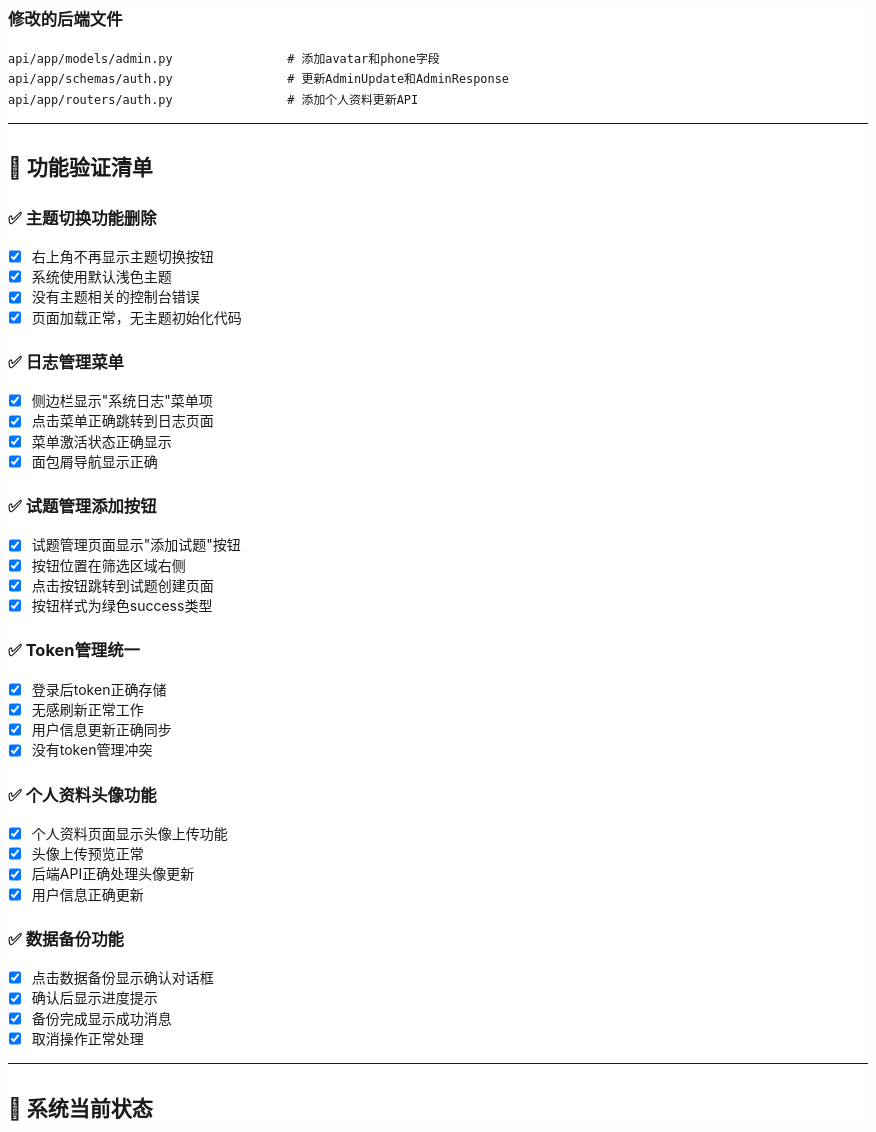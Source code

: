 ### 修改的后端文件
```
api/app/models/admin.py                # 添加avatar和phone字段
api/app/schemas/auth.py                # 更新AdminUpdate和AdminResponse
api/app/routers/auth.py                # 添加个人资料更新API
```

---

## 🎯 **功能验证清单**

### ✅ 主题切换功能删除
- [x] 右上角不再显示主题切换按钮
- [x] 系统使用默认浅色主题
- [x] 没有主题相关的控制台错误
- [x] 页面加载正常，无主题初始化代码

### ✅ 日志管理菜单
- [x] 侧边栏显示"系统日志"菜单项
- [x] 点击菜单正确跳转到日志页面
- [x] 菜单激活状态正确显示
- [x] 面包屑导航显示正确

### ✅ 试题管理添加按钮
- [x] 试题管理页面显示"添加试题"按钮
- [x] 按钮位置在筛选区域右侧
- [x] 点击按钮跳转到试题创建页面
- [x] 按钮样式为绿色success类型

### ✅ Token管理统一
- [x] 登录后token正确存储
- [x] 无感刷新正常工作
- [x] 用户信息更新正确同步
- [x] 没有token管理冲突

### ✅ 个人资料头像功能
- [x] 个人资料页面显示头像上传功能
- [x] 头像上传预览正常
- [x] 后端API正确处理头像更新
- [x] 用户信息正确更新

### ✅ 数据备份功能
- [x] 点击数据备份显示确认对话框
- [x] 确认后显示进度提示
- [x] 备份完成显示成功消息
- [x] 取消操作正常处理

---

## 🌟 **系统当前状态**
